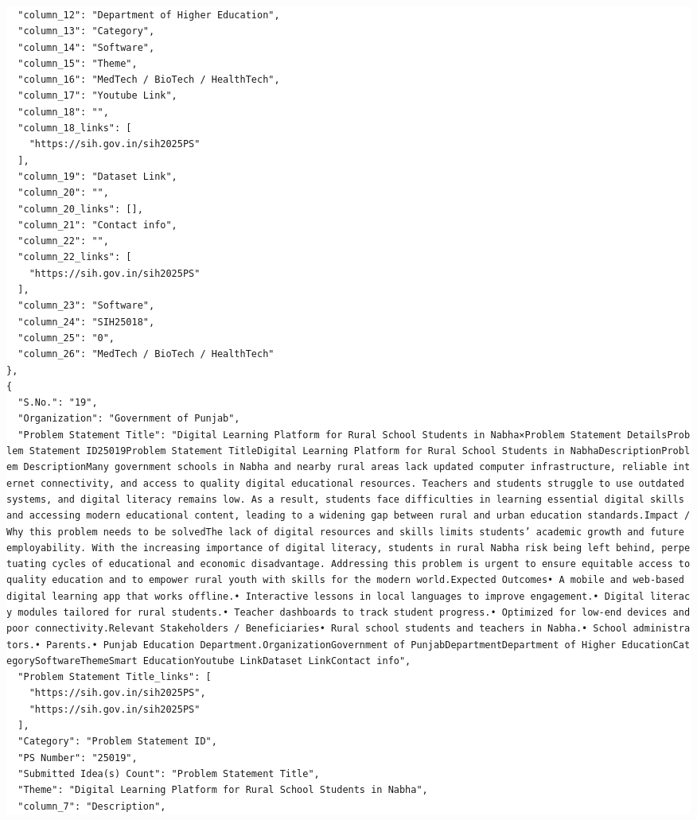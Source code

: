       "column_12": "Department of Higher Education",
      "column_13": "Category",
      "column_14": "Software",
      "column_15": "Theme",
      "column_16": "MedTech / BioTech / HealthTech",
      "column_17": "Youtube Link",
      "column_18": "",
      "column_18_links": [
        "https://sih.gov.in/sih2025PS"
      ],
      "column_19": "Dataset Link",
      "column_20": "",
      "column_20_links": [],
      "column_21": "Contact info",
      "column_22": "",
      "column_22_links": [
        "https://sih.gov.in/sih2025PS"
      ],
      "column_23": "Software",
      "column_24": "SIH25018",
      "column_25": "0",
      "column_26": "MedTech / BioTech / HealthTech"
    },
    {
      "S.No.": "19",
      "Organization": "Government of Punjab",
      "Problem Statement Title": "Digital Learning Platform for Rural School Students in Nabha×Problem Statement DetailsProblem Statement ID25019Problem Statement TitleDigital Learning Platform for Rural School Students in NabhaDescriptionProblem DescriptionMany government schools in Nabha and nearby rural areas lack updated computer infrastructure, reliable internet connectivity, and access to quality digital educational resources. Teachers and students struggle to use outdated systems, and digital literacy remains low. As a result, students face difficulties in learning essential digital skills and accessing modern educational content, leading to a widening gap between rural and urban education standards.Impact / Why this problem needs to be solvedThe lack of digital resources and skills limits students’ academic growth and future employability. With the increasing importance of digital literacy, students in rural Nabha risk being left behind, perpetuating cycles of educational and economic disadvantage. Addressing this problem is urgent to ensure equitable access to quality education and to empower rural youth with skills for the modern world.Expected Outcomes• A mobile and web-based digital learning app that works offline.• Interactive lessons in local languages to improve engagement.• Digital literacy modules tailored for rural students.• Teacher dashboards to track student progress.• Optimized for low-end devices and poor connectivity.Relevant Stakeholders / Beneficiaries• Rural school students and teachers in Nabha.• School administrators.• Parents.• Punjab Education Department.OrganizationGovernment of PunjabDepartmentDepartment of Higher EducationCategorySoftwareThemeSmart EducationYoutube LinkDataset LinkContact info",
      "Problem Statement Title_links": [
        "https://sih.gov.in/sih2025PS",
        "https://sih.gov.in/sih2025PS"
      ],
      "Category": "Problem Statement ID",
      "PS Number": "25019",
      "Submitted Idea(s) Count": "Problem Statement Title",
      "Theme": "Digital Learning Platform for Rural School Students in Nabha",
      "column_7": "Description",